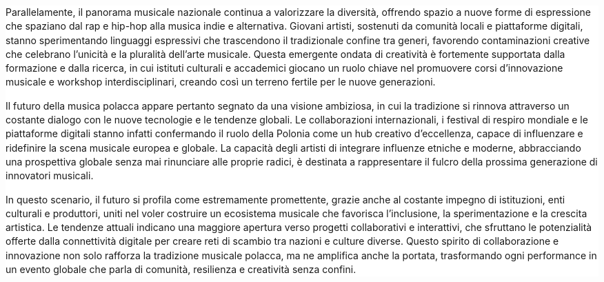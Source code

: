 Parallelamente, il panorama musicale nazionale continua a valorizzare la diversità, offrendo spazio a nuove forme di espressione che spaziano dal rap e hip-hop alla musica indie e alternativa. Giovani artisti, sostenuti da comunità locali e piattaforme digitali, stanno sperimentando linguaggi espressivi che trascendono il tradizionale confine tra generi, favorendo contaminazioni creative che celebrano l’unicità e la pluralità dell’arte musicale. Questa emergente ondata di creatività è fortemente supportata dalla formazione e dalla ricerca, in cui istituti culturali e accademici giocano un ruolo chiave nel promuovere corsi d’innovazione musicale e workshop interdisciplinari, creando così un terreno fertile per le nuove generazioni.  

Il futuro della musica polacca appare pertanto segnato da una visione ambiziosa, in cui la tradizione si rinnova attraverso un costante dialogo con le nuove tecnologie e le tendenze globali. Le collaborazioni internazionali, i festival di respiro mondiale e le piattaforme digitali stanno infatti confermando il ruolo della Polonia come un hub creativo d’eccellenza, capace di influenzare e ridefinire la scena musicale europea e globale. La capacità degli artisti di integrare influenze etniche e moderne, abbracciando una prospettiva globale senza mai rinunciare alle proprie radici, è destinata a rappresentare il fulcro della prossima generazione di innovatori musicali.  

In questo scenario, il futuro si profila come estremamente promettente, grazie anche al costante impegno di istituzioni, enti culturali e produttori, uniti nel voler costruire un ecosistema musicale che favorisca l’inclusione, la sperimentazione e la crescita artistica. Le tendenze attuali indicano una maggiore apertura verso progetti collaborativi e interattivi, che sfruttano le potenzialità offerte dalla connettività digitale per creare reti di scambio tra nazioni e culture diverse. Questo spirito di collaborazione e innovazione non solo rafforza la tradizione musicale polacca, ma ne amplifica anche la portata, trasformando ogni performance in un evento globale che parla di comunità, resilienza e creatività senza confini.
